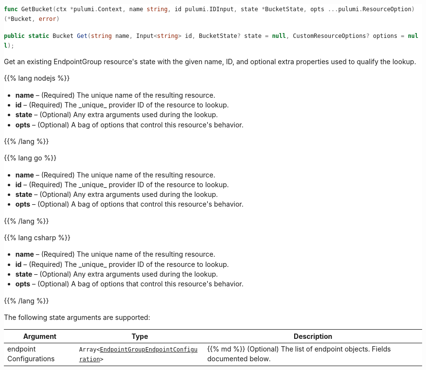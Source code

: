 ```go
func GetBucket(ctx *pulumi.Context, name string, id pulumi.IDInput, state *BucketState, opts ...pulumi.ResourceOption) (*Bucket, error)
```

```csharp
public static Bucket Get(string name, Input<string> id, BucketState? state = null, CustomResourceOptions? options = null);
```

Get an existing EndpointGroup resource's state with the given name, ID, and optional extra
properties used to qualify the lookup.

{{% lang nodejs %}}
<ul class="pl-10">
    <li><strong>name</strong> &ndash; (Required) The unique name of the resulting resource.</li>
    <li><strong>id</strong> &ndash; (Required) The _unique_ provider ID of the resource to lookup.</li>
    <li><strong>state</strong> &ndash; (Optional) Any extra arguments used during the lookup.</li>
    <li><strong>opts</strong> &ndash; (Optional) A bag of options that control this resource's behavior.</li>
</ul>
{{% /lang %}}

{{% lang go %}}
<ul class="pl-10">
    <li><strong>name</strong> &ndash; (Required) The unique name of the resulting resource.</li>
    <li><strong>id</strong> &ndash; (Required) The _unique_ provider ID of the resource to lookup.</li>
    <li><strong>state</strong> &ndash; (Optional) Any extra arguments used during the lookup.</li>
    <li><strong>opts</strong> &ndash; (Optional) A bag of options that control this resource's behavior.</li>
</ul>
{{% /lang %}}

{{% lang csharp %}}
<ul class="pl-10">
    <li><strong>name</strong> &ndash; (Required) The unique name of the resulting resource.</li>
    <li><strong>id</strong> &ndash; (Required) The _unique_ provider ID of the resource to lookup.</li>
    <li><strong>state</strong> &ndash; (Optional) Any extra arguments used during the lookup.</li>
    <li><strong>opts</strong> &ndash; (Optional) A bag of options that control this resource's behavior.</li>
</ul>
{{% /lang %}}

The following state arguments are supported:

<table class="ml-6">
    <thead>
        <tr>
            <th>Argument</th>
            <th>Type</th>
            <th>Description</th>
        </tr>
    </thead>
    <tbody>
        <tr>
            <td class="align-top">endpoint<wbr>Configurations</td>
            <td class="align-top"><code>Array&lt;<wbr><a href="#endpointgroupendpointconfiguration">Endpoint<wbr>Group<wbr>Endpoint<wbr>Configuration</a><wbr>&gt;</code></td>
            <td class="align-top">{{% md %}}
(Optional) The list of endpoint objects. Fields documented below.
